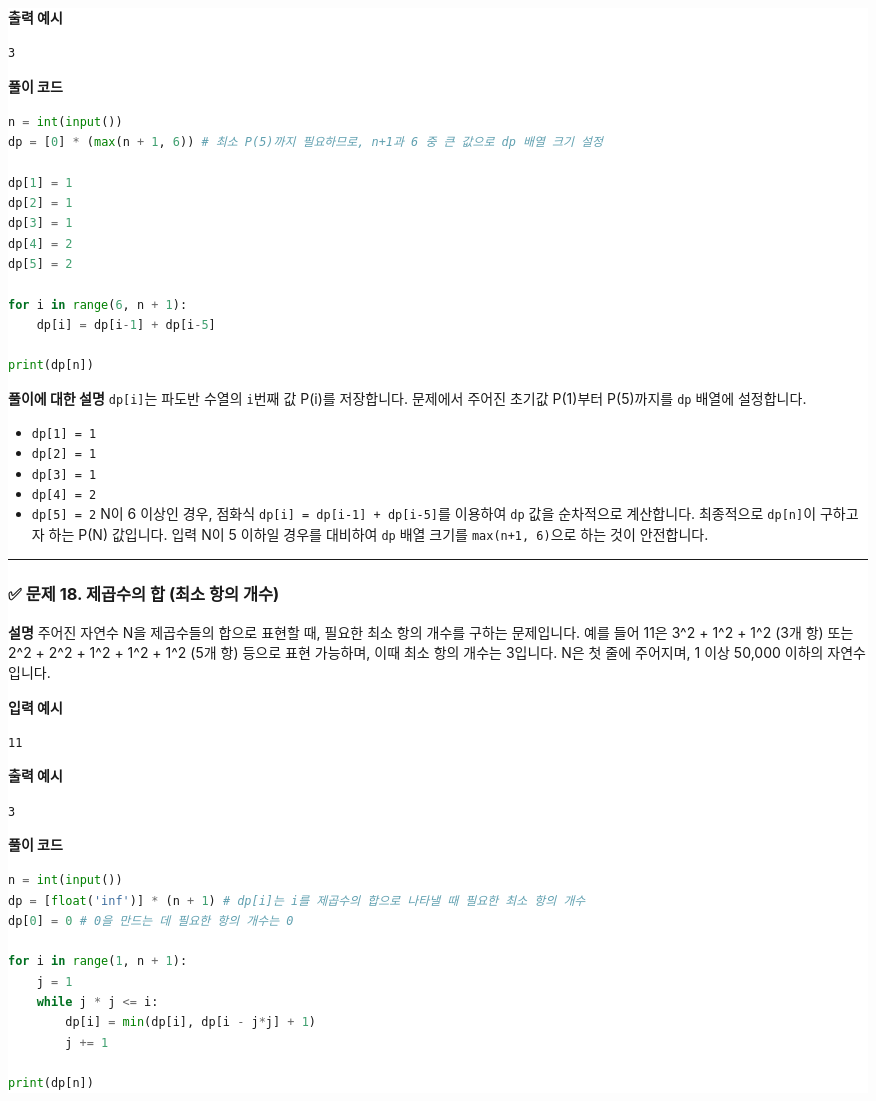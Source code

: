 **출력 예시**
```
3
```

**풀이 코드**
```python
n = int(input())
dp = [0] * (max(n + 1, 6)) # 최소 P(5)까지 필요하므로, n+1과 6 중 큰 값으로 dp 배열 크기 설정

dp[1] = 1
dp[2] = 1
dp[3] = 1
dp[4] = 2
dp[5] = 2

for i in range(6, n + 1):
    dp[i] = dp[i-1] + dp[i-5]

print(dp[n])
```

**풀이에 대한 설명**
`dp[i]`는 파도반 수열의 `i`번째 값 P(i)를 저장합니다.
문제에서 주어진 초기값 P(1)부터 P(5)까지를 `dp` 배열에 설정합니다.
- `dp[1] = 1`
- `dp[2] = 1`
- `dp[3] = 1`
- `dp[4] = 2`
- `dp[5] = 2`
N이 6 이상인 경우, 점화식 `dp[i] = dp[i-1] + dp[i-5]`를 이용하여 `dp` 값을 순차적으로 계산합니다.
최종적으로 `dp[n]`이 구하고자 하는 P(N) 값입니다. 입력 N이 5 이하일 경우를 대비하여 `dp` 배열 크기를 `max(n+1, 6)`으로 하는 것이 안전합니다.

---

### ✅ 문제 18. 제곱수의 합 (최소 항의 개수)

**설명**
주어진 자연수 N을 제곱수들의 합으로 표현할 때, 필요한 최소 항의 개수를 구하는 문제입니다. 예를 들어 11은 <span class="math-inline">3^2 \+ 1^2 \+ 1^2</span> (3개 항) 또는 <span class="math-inline">2^2 \+ 2^2 \+ 1^2 \+ 1^2 \+ 1^2</span> (5개 항) 등으로 표현 가능하며, 이때 최소 항의 개수는 3입니다.
N은 첫 줄에 주어지며, 1 이상 50,000 이하의 자연수입니다.

**입력 예시**
```
11
```

**출력 예시**
```
3
```

**풀이 코드**
```python
n = int(input())
dp = [float('inf')] * (n + 1) # dp[i]는 i를 제곱수의 합으로 나타낼 때 필요한 최소 항의 개수
dp[0] = 0 # 0을 만드는 데 필요한 항의 개수는 0

for i in range(1, n + 1):
    j = 1
    while j * j <= i:
        dp[i] = min(dp[i], dp[i - j*j] + 1)
        j += 1

print(dp[n])
```
